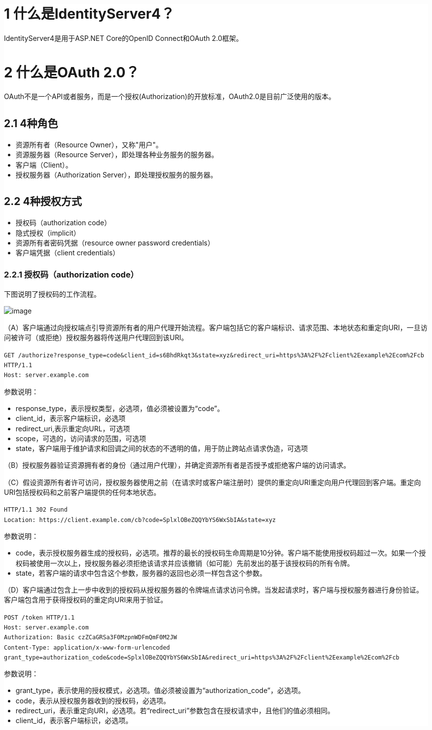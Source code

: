 # 1 什么是IdentityServer4？
IdentityServer4是用于ASP.NET Core的OpenID Connect和OAuth 2.0框架。

# 2 什么是OAuth 2.0？
OAuth不是一个API或者服务，而是一个授权(Authorization)的开放标准，OAuth2.0是目前广泛使用的版本。

## 2.1 4种角色
* 资源所有者（Resource Owner），又称"用户"。
* 资源服务器（Resource Server），即处理各种业务服务的服务器。
* 客户端（Client）。
* 授权服务器（Authorization Server），即处理授权服务的服务器。

## 2.2 4种授权方式
* 授权码（authorization code）
* 隐式授权（implicit）
* 资源所有者密码凭据（resource owner password credentials）
* 客户端凭据（client credentials）

### 2.2.1 授权码（authorization code）
下图说明了授权码的工作流程。

![image](https://gitee.com/zcqiand/self-media/raw/master/assets/img/210322/20210323145817.png)

（A）客户端通过向授权端点引导资源所有者的用户代理开始流程。客户端包括它的客户端标识、请求范围、本地状态和重定向URI，一旦访问被许可（或拒绝）授权服务器将传送用户代理回到该URI。
```
GET /authorize?response_type=code&client_id=s6BhdRkqt3&state=xyz&redirect_uri=https%3A%2F%2Fclient%2Eexample%2Ecom%2Fcb HTTP/1.1
Host: server.example.com
```
参数说明：
* response_type，表示授权类型，必选项，值必须被设置为“code”。
* client_id，表示客户端标识，必选项
* redirect_uri,表示重定向URL，可选项
* scope，可选的，访问请求的范围，可选项
* state，客户端用于维护请求和回调之间的状态的不透明的值，用于防止跨站点请求伪造，可选项

（B）授权服务器验证资源拥有者的身份（通过用户代理），并确定资源所有者是否授予或拒绝客户端的访问请求。

（C）假设资源所有者许可访问，授权服务器使用之前（在请求时或客户端注册时）提供的重定向URI重定向用户代理回到客户端。重定向URI包括授权码和之前客户端提供的任何本地状态。
```
HTTP/1.1 302 Found
Location: https://client.example.com/cb?code=SplxlOBeZQQYbYS6WxSbIA&state=xyz
```
参数说明：
* code，表示授权服务器生成的授权码，必选项。推荐的最长的授权码生命周期是10分钟。客户端不能使用授权码超过一次。如果一个授权码被使用一次以上，授权服务器必须拒绝该请求并应该撤销（如可能）先前发出的基于该授权码的所有令牌。
* state，若客户端的请求中包含这个参数，服务器的返回也必须一样包含这个参数。

（D）客户端通过包含上一步中收到的授权码从授权服务器的令牌端点请求访问令牌。当发起请求时，客户端与授权服务器进行身份验证。客户端包含用于获得授权码的重定向URI来用于验证。
```
POST /token HTTP/1.1
Host: server.example.com
Authorization: Basic czZCaGRSa3F0MzpnWDFmQmF0M2JW
Content-Type: application/x-www-form-urlencoded
grant_type=authorization_code&code=SplxlOBeZQQYbYS6WxSbIA&redirect_uri=https%3A%2F%2Fclient%2Eexample%2Ecom%2Fcb
```
参数说明：
* grant_type，表示使用的授权模式，必选项。值必须被设置为“authorization_code”，必选项。
* code，表示从授权服务器收到的授权码，必选项。
* redirect_uri，表示重定向URI，必选项。若“redirect_uri”参数包含在授权请求中，且他们的值必须相同。
* client_id，表示客户端标识，必选项。
